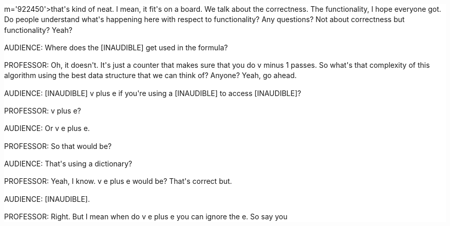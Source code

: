   m='922450'>that's</span> <span m='922610'>kind</span> <span
  m='922730'>of</span> <span m='922770'>neat.</span> <span m='923290'>I</span>
  <span m='923370'>mean,</span> <span m='923470'>it</span> <span
  m='923580'>fit's</span> <span m='923730'>on</span> <span m='923820'>a</span>
  <span m='923870'>board.</span> <span m='926720'>We</span> <span
  m='926860'>talk</span> <span m='927030'>about</span> <span
  m='927210'>the</span> <span m='927270'>correctness.</span> <span
  m='929140'>The</span> <span m='929220'>functionality,</span> <span
  m='930160'>I</span> <span m='930250'>hope</span> <span
  m='930430'>everyone</span> <span m='930750'>got.</span> <span
  m='931085'>Do</span> <span m='931420'>people</span> <span
  m='931610'>understand</span> <span m='933490'>what's</span> <span
  m='933710'>happening</span> <span m='933950'>here</span> <span m='934190'>with
  respect</span> <span m='934370'>to</span> <span
  m='934550'>functionality?</span> <span m='935100'>Any</span> <span
  m='935220'>questions?</span> <span m='938000'>Not</span> <span
  m='938160'>about</span> <span m='938340'>correctness</span> <span
  m='938760'>but</span> <span m='938900'>functionality?</span> <span
  m='939155'>Yeah?</span> </p><p><span m='939410'>AUDIENCE:</span> <span
  m='939861'>Where</span> <span m='940312'>does the</span> <span
  m='940763'>[INAUDIBLE]</span> <span m='941214'>get used</span> <span
  m='941665'>in the</span> <span m='942116'>formula?</span> </p><p><span
  m='942567'>PROFESSOR:</span> <span m='943020'>Oh,</span> <span m='943500'>it
  doesn't.</span> <span m='946780'>It's</span> <span m='946910'>just</span>
  <span m='947070'>a</span> <span m='947130'>counter</span> <span
  m='947760'>that</span> <span m='948020'>makes</span> <span
  m='948180'>sure</span> <span m='948380'>that</span> <span
  m='948550'>you</span> <span m='948710'>do</span> <span m='949160'>v</span>
  <span m='949580'>minus</span> <span m='949850'>1</span> <span
  m='950080'>passes.</span> <span m='954760'>So</span> <span
  m='954970'>what's</span> <span m='955160'>that</span> <span
  m='955660'>complexity</span> <span m='956330'>of</span> <span
  m='956460'>this</span> <span m='956620'>algorithm</span> <span
  m='957690'>using</span> <span m='958700'>the</span> <span
  m='958830'>best</span> <span m='959160'>data</span> <span
  m='959380'>structure</span> <span m='960710'>that</span> <span
  m='961320'>we</span> <span m='961460'>can</span> <span m='961580'>think</span>
  <span m='961770'>of?</span> <span m='963610'>Anyone?</span> <span
  m='967958'>Yeah,</span> <span m='968454'>go ahead.</span> </p><p><span
  m='968950'>AUDIENCE:</span> <span m='969446'>[INAUDIBLE]</span> <span
  m='969942'>v</span> <span m='970438'>plus</span> <span m='970934'>e</span>
  <span m='971430'>if you're</span> <span m='971926'>using a</span> <span
  m='972422'>[INAUDIBLE]</span> <span m='972918'>to</span> <span
  m='973414'>access</span> <span m='973910'>[INAUDIBLE]?</span> </p><p><span
  m='974410'>PROFESSOR:</span> <span m='974700'>v</span> <span
  m='974740'>plus</span> <span m='974890'>e?</span> </p><p><span
  m='975220'>AUDIENCE:</span> <span m='975676'>Or</span> <span
  m='976132'>v</span> <span m='976588'>e</span> <span m='977044'>plus</span>
  <span m='977500'>e.</span> </p><p><span m='978412'>PROFESSOR:</span> <span
  m='978870'>So</span> <span m='979160'>that</span> <span
  m='979410'>would</span> <span m='979530'>be?</span> </p><p><span
  m='980632'>AUDIENCE:</span> <span m='981040'>That's</span> <span
  m='981490'>using</span> <span m='981826'>a</span> <span
  m='982162'>dictionary?</span> </p><p><span m='982500'>PROFESSOR: Yeah, I
  know.</span> <span m='982660'>v</span> <span m='982790'>e</span> <span
  m='983250'>plus</span> <span m='983410'>e</span> <span m='983550'>would
  be?</span> <span m='984170'>That's</span> <span m='984490'>correct</span>
  <span m='984810'>but.</span> </p><p><span m='985260'>AUDIENCE:</span> <span
  m='985710'>[INAUDIBLE].</span> </p><p><span m='986120'>PROFESSOR:
  Right.</span> <span m='986360'>But I</span> <span m='986640'>mean</span> <span
  m='986940'>when do</span> <span m='987090'>v e plus</span> <span
  m='987370'>e</span> <span m='987760'>you can</span> <span
  m='989510'>ignore</span> <span m='989610'>the e.</span> <span
  m='991800'>So</span> <span m='994016'>say</span> <span m='994444'>you</span>